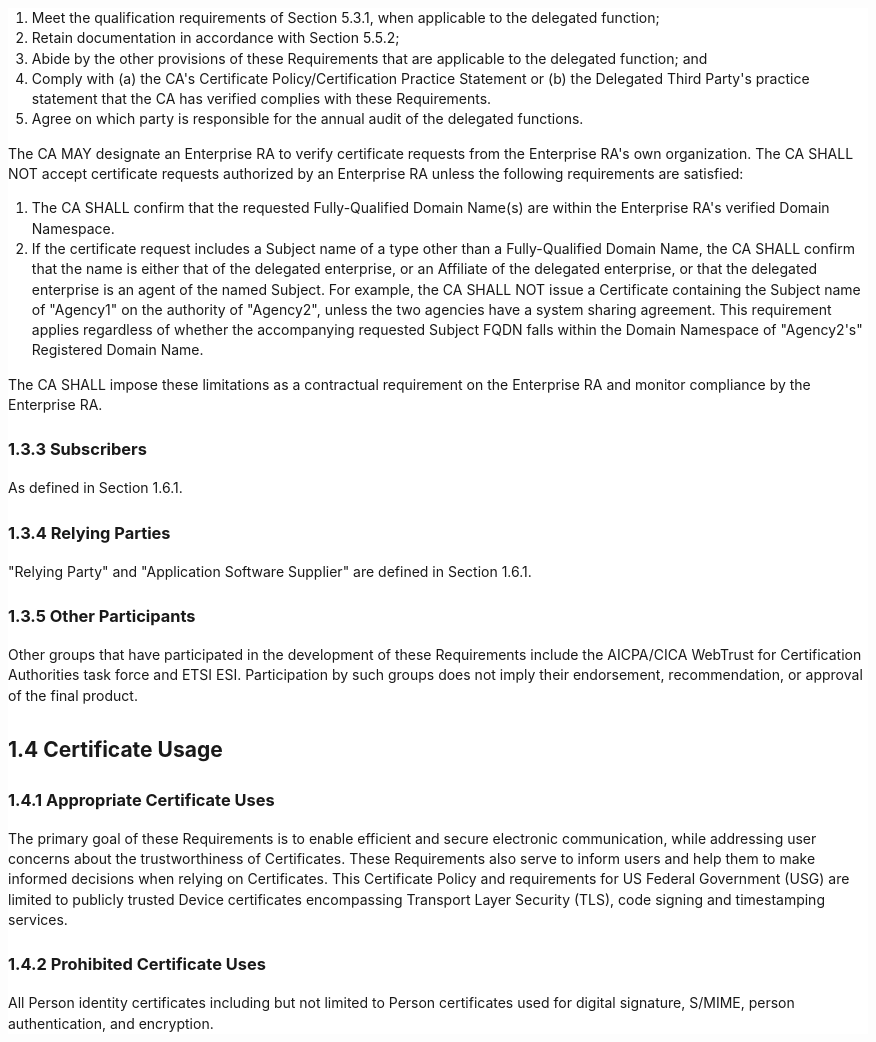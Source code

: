 1. Meet the qualification requirements of Section 5.3.1, when applicable to the delegated function;
2. Retain documentation in accordance with Section 5.5.2;
3. Abide by the other provisions of these Requirements that are applicable to the delegated function; and
4. Comply with (a) the CA's Certificate Policy/Certification Practice Statement or (b) the Delegated Third Party's practice statement that the CA has verified complies with these Requirements.
5. Agree on which party is responsible for the annual audit of the delegated functions.

The CA MAY designate an Enterprise RA to verify certificate requests from the Enterprise RA's own organization.
The CA SHALL NOT accept certificate requests authorized by an Enterprise RA unless the following requirements are satisfied:

1. The CA SHALL confirm that the requested Fully-Qualified Domain Name(s) are within the Enterprise
RA's verified Domain Namespace.
2. If the certificate request includes a Subject name of a type other than a Fully-Qualified Domain Name, the CA SHALL confirm that the name is either that of the delegated enterprise, or an Affiliate of the delegated enterprise, or that the delegated enterprise is an agent of the named Subject. For example, the CA SHALL NOT issue a Certificate containing the Subject name of "Agency1" on the authority of "Agency2", unless the two agencies have a system sharing agreement.   This requirement applies regardless of whether the accompanying requested Subject FQDN falls within the Domain Namespace of "Agency2's" Registered Domain Name.

The CA SHALL impose these limitations as a contractual requirement on the Enterprise RA and monitor compliance by the Enterprise RA.


### 1.3.3 Subscribers
As defined in Section 1.6.1.


### 1.3.4 Relying Parties
"Relying Party" and "Application Software Supplier" are defined in Section 1.6.1. 


### 1.3.5 Other Participants
Other groups that have participated in the development of these Requirements include the AICPA/CICA WebTrust for Certification Authorities task force and ETSI ESI. Participation by such groups does not imply their endorsement, recommendation, or approval of the final product.


## 1.4 Certificate Usage

### 1.4.1 Appropriate Certificate Uses
The primary goal of these Requirements is to enable efficient and secure electronic communication, while addressing user concerns about the trustworthiness of Certificates. These Requirements also serve to inform users and help them to make informed decisions when relying on Certificates. This Certificate Policy and requirements for US Federal Government (USG) are limited to publicly trusted Device certificates encompassing Transport Layer Security (TLS), code signing and timestamping services.  


### 1.4.2 Prohibited Certificate Uses
All Person identity certificates including but not limited to Person certificates used for digital signature, S/MIME, person authentication, and encryption. 
